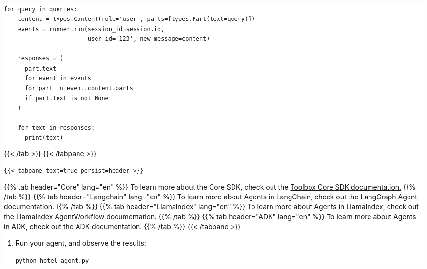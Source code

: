     for query in queries:
        content = types.Content(role='user', parts=[types.Part(text=query)])
        events = runner.run(session_id=session.id,
                            user_id='123', new_message=content)

        responses = (
          part.text
          for event in events
          for part in event.content.parts
          if part.text is not None
        )

        for text in responses:
          print(text)
{{< /tab >}}
{{< /tabpane >}}

    {{< tabpane text=true persist=header >}}
{{% tab header="Core" lang="en" %}}
To learn more about the Core SDK, check out the [Toolbox Core SDK
documentation.](https://github.com/googleapis/mcp-toolbox-sdk-python/blob/main/packages/toolbox-core/README.md)
{{% /tab %}}
{{% tab header="Langchain" lang="en" %}}
To learn more about Agents in LangChain, check out the [LangGraph Agent
documentation.](https://langchain-ai.github.io/langgraph/reference/prebuilt/#langgraph.prebuilt.chat_agent_executor.create_react_agent)
{{% /tab %}}
{{% tab header="LlamaIndex" lang="en" %}}
To learn more about Agents in LlamaIndex, check out the [LlamaIndex
AgentWorkflow
documentation.](https://docs.llamaindex.ai/en/stable/examples/agent/agent_workflow_basic/)
{{% /tab %}}
{{% tab header="ADK" lang="en" %}}
To learn more about Agents in ADK, check out the [ADK
documentation.](https://google.github.io/adk-docs/)
{{% /tab %}}
{{< /tabpane >}}

1. Run your agent, and observe the results:

    ```sh
    python hotel_agent.py
    ```


[install-python]: https://wiki.python.org/moin/BeginnersGuide/Download
[install-pip]: https://pip.pypa.io/en/stable/installation/
[install-gcloud]: https://cloud.google.com/sdk/docs/install